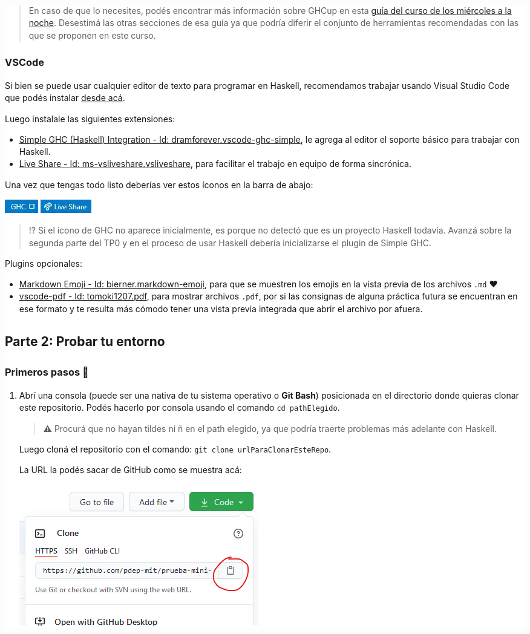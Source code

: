 
> En caso de que lo necesites, podés encontrar más información sobre GHCup en esta [guía del curso de los miércoles a la noche](https://github.com/pdep-utn/enunciados-miercoles-noche/blob/master/pages/haskell/entorno.md#ghcup). Desestimá las otras secciones de esa guía ya que podría diferir el conjunto de herramientas recomendadas con las que se proponen en este curso.

### VSCode

Si bien se puede usar cualquier editor de texto para programar en Haskell, recomendamos trabajar usando Visual Studio Code que podés instalar [desde acá](https://code.visualstudio.com/).

Luego instalale las siguientes extensiones:
- [Simple GHC (Haskell) Integration - Id: dramforever.vscode-ghc-simple](https://marketplace.visualstudio.com/items?itemName=dramforever.vscode-ghc-simple), le agrega al editor el soporte básico para trabajar con Haskell.
- [Live Share - Id: ms-vsliveshare.vsliveshare](https://marketplace.visualstudio.com/items?itemName=MS-vsliveshare.vsliveshare), para facilitar el trabajo en equipo de forma sincrónica.

Una vez que tengas todo listo deberías ver estos íconos en la barra de abajo:

![Simple GHC](imagenes/TP0/ghc.jpg)  ![Live Share](imagenes/TP0/LiveShare.jpg)

> :interrobang: Si el ícono de GHC no aparece inicialmente, es porque no detectó que es un proyecto Haskell todavía. Avanzá sobre la segunda parte del TP0 y en el proceso de usar Haskell debería inicializarse el plugin de Simple GHC.

Plugins opcionales:
- [Markdown Emoji - Id: bierner.markdown-emoji](https://marketplace.visualstudio.com/items?itemName=bierner.markdown-emoji), para que se muestren los emojis en la vista previa de los archivos `.md` :heart:
- [vscode-pdf - Id: tomoki1207.pdf](https://marketplace.visualstudio.com/items?itemName=tomoki1207.pdf), para mostrar archivos `.pdf`, por si las consignas de alguna práctica futura se encuentran en ese formato y te resulta más cómodo tener una vista previa integrada que abrir el archivo por afuera.

## Parte 2: Probar tu entorno

### Primeros pasos  :hatching_chick:

1. Abrí una consola (puede ser una nativa de tu sistema operativo o **Git Bash**) posicionada en el directorio donde quieras clonar este repositorio. Podés hacerlo por consola usando el comando `cd pathElegido`.

   > :warning: Procurá que no hayan tildes ni ñ en el path elegido, ya que podría traerte problemas más adelante con Haskell.
   
   Luego cloná el repositorio con el comando: `git clone urlParaClonarEsteRepo`.

   La URL la podés sacar de GitHub como se muestra acá:

   ![URL clone](imagenes/TP0/clone.png)
